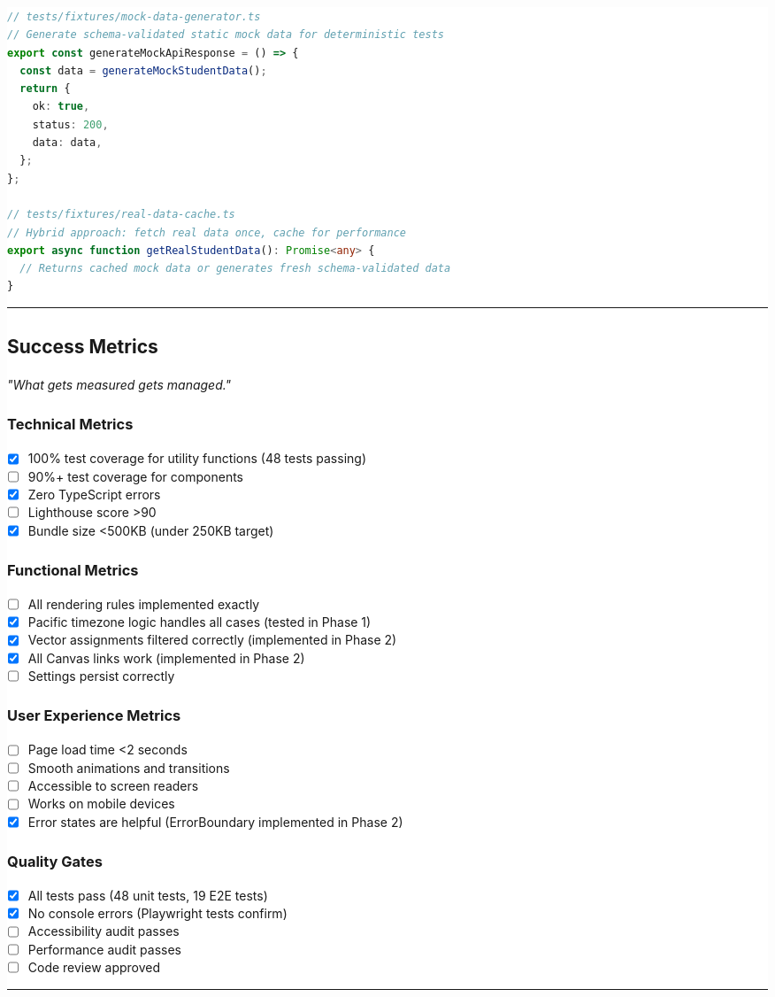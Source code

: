 ```typescript
// tests/fixtures/mock-data-generator.ts
// Generate schema-validated static mock data for deterministic tests
export const generateMockApiResponse = () => {
  const data = generateMockStudentData();
  return {
    ok: true,
    status: 200,
    data: data,
  };
};

// tests/fixtures/real-data-cache.ts
// Hybrid approach: fetch real data once, cache for performance
export async function getRealStudentData(): Promise<any> {
  // Returns cached mock data or generates fresh schema-validated data
}
```

---

## Success Metrics

*"What gets measured gets managed."*

### Technical Metrics
- [x] 100% test coverage for utility functions (48 tests passing)
- [ ] 90%+ test coverage for components
- [x] Zero TypeScript errors
- [ ] Lighthouse score >90
- [x] Bundle size <500KB (under 250KB target)

### Functional Metrics
- [ ] All rendering rules implemented exactly
- [x] Pacific timezone logic handles all cases (tested in Phase 1)
- [x] Vector assignments filtered correctly (implemented in Phase 2)
- [x] All Canvas links work (implemented in Phase 2)
- [ ] Settings persist correctly

### User Experience Metrics
- [ ] Page load time <2 seconds
- [ ] Smooth animations and transitions
- [ ] Accessible to screen readers
- [ ] Works on mobile devices
- [x] Error states are helpful (ErrorBoundary implemented in Phase 2)

### Quality Gates
- [x] All tests pass (48 unit tests, 19 E2E tests)
- [x] No console errors (Playwright tests confirm)
- [ ] Accessibility audit passes
- [ ] Performance audit passes
- [ ] Code review approved

---